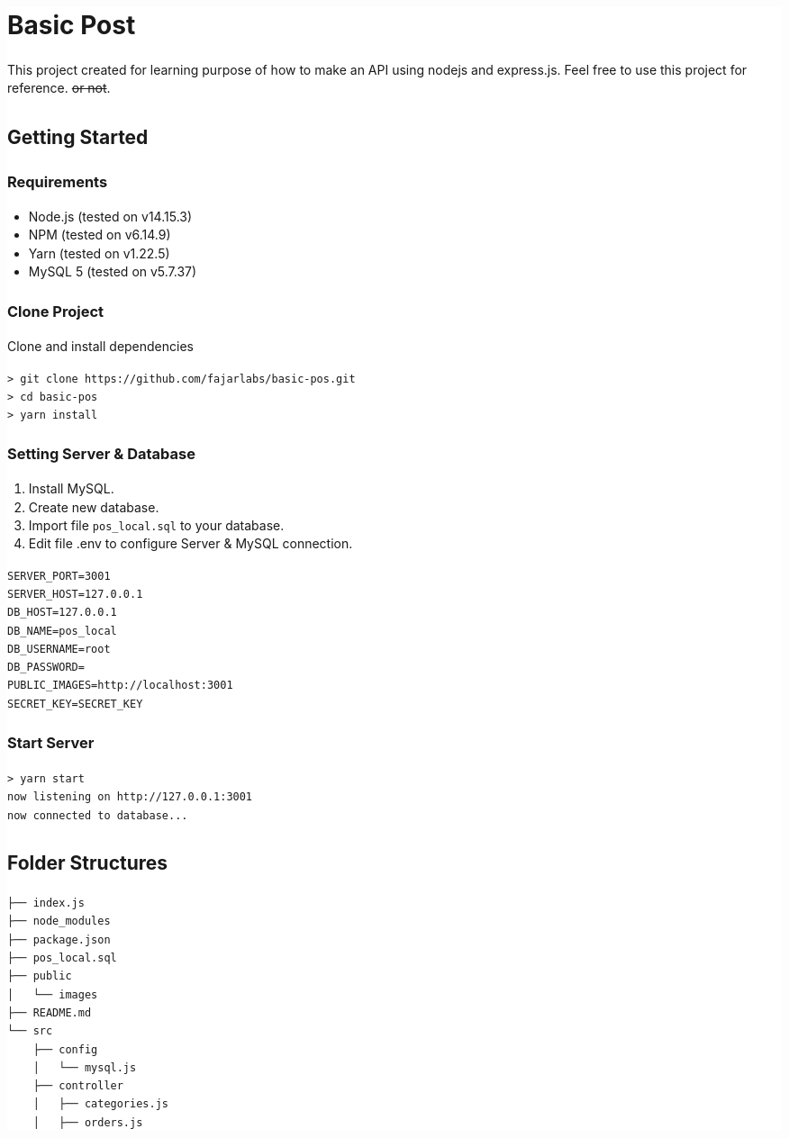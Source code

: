 # Basic Post

This project created for learning purpose of how to make an API using nodejs and express.js. Feel free to use this project for reference. ~~or not~~.

## Getting Started

### Requirements
  - Node.js (tested on v14.15.3)
  - NPM (tested on v6.14.9)
  - Yarn (tested on v1.22.5)
  - MySQL 5 (tested on v5.7.37)

### Clone Project

Clone and install dependencies
```shell
> git clone https://github.com/fajarlabs/basic-pos.git
> cd basic-pos
> yarn install
```

### Setting Server & Database

1. Install MySQL.
2. Create new database.
3. Import file `pos_local.sql` to your database.
4. Edit file .env to configure Server & MySQL connection.

```
SERVER_PORT=3001
SERVER_HOST=127.0.0.1
DB_HOST=127.0.0.1
DB_NAME=pos_local
DB_USERNAME=root
DB_PASSWORD=
PUBLIC_IMAGES=http://localhost:3001
SECRET_KEY=SECRET_KEY
```

### Start Server

```shell
> yarn start
now listening on http://127.0.0.1:3001
now connected to database...
```

## Folder Structures

```
├── index.js
├── node_modules
├── package.json
├── pos_local.sql
├── public
│   └── images
├── README.md
└── src
    ├── config
    │   └── mysql.js
    ├── controller
    │   ├── categories.js
    │   ├── orders.js
```